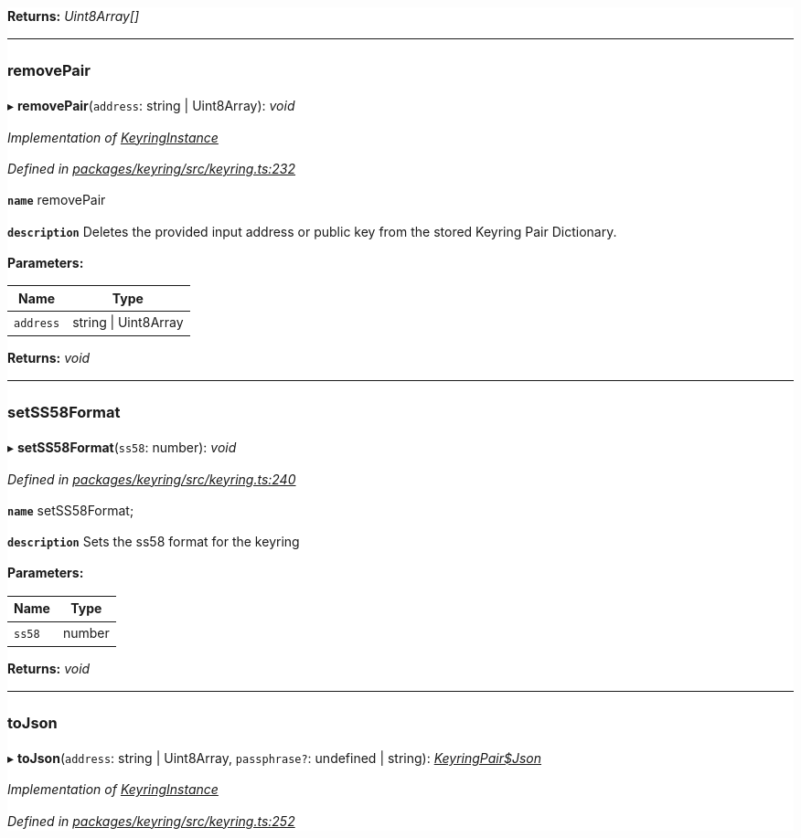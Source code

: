 **Returns:** *Uint8Array[]*

___

###  removePair

▸ **removePair**(`address`: string | Uint8Array): *void*

*Implementation of [KeyringInstance](../interfaces/_packages_keyring_src_types_.keyringinstance.md)*

*Defined in [packages/keyring/src/keyring.ts:232](https://github.com/polkadot-js/common/blob/92cc8fc4e/packages/keyring/src/keyring.ts#L232)*

**`name`** removePair

**`description`** Deletes the provided input address or public key from the stored Keyring Pair Dictionary.

**Parameters:**

Name | Type |
------ | ------ |
`address` | string &#124; Uint8Array |

**Returns:** *void*

___

###  setSS58Format

▸ **setSS58Format**(`ss58`: number): *void*

*Defined in [packages/keyring/src/keyring.ts:240](https://github.com/polkadot-js/common/blob/92cc8fc4e/packages/keyring/src/keyring.ts#L240)*

**`name`** setSS58Format;

**`description`** Sets the ss58 format for the keyring

**Parameters:**

Name | Type |
------ | ------ |
`ss58` | number |

**Returns:** *void*

___

###  toJson

▸ **toJson**(`address`: string | Uint8Array, `passphrase?`: undefined | string): *[KeyringPair$Json](../interfaces/_packages_keyring_src_types_.keyringpair_json.md)*

*Implementation of [KeyringInstance](../interfaces/_packages_keyring_src_types_.keyringinstance.md)*

*Defined in [packages/keyring/src/keyring.ts:252](https://github.com/polkadot-js/common/blob/92cc8fc4e/packages/keyring/src/keyring.ts#L252)*
